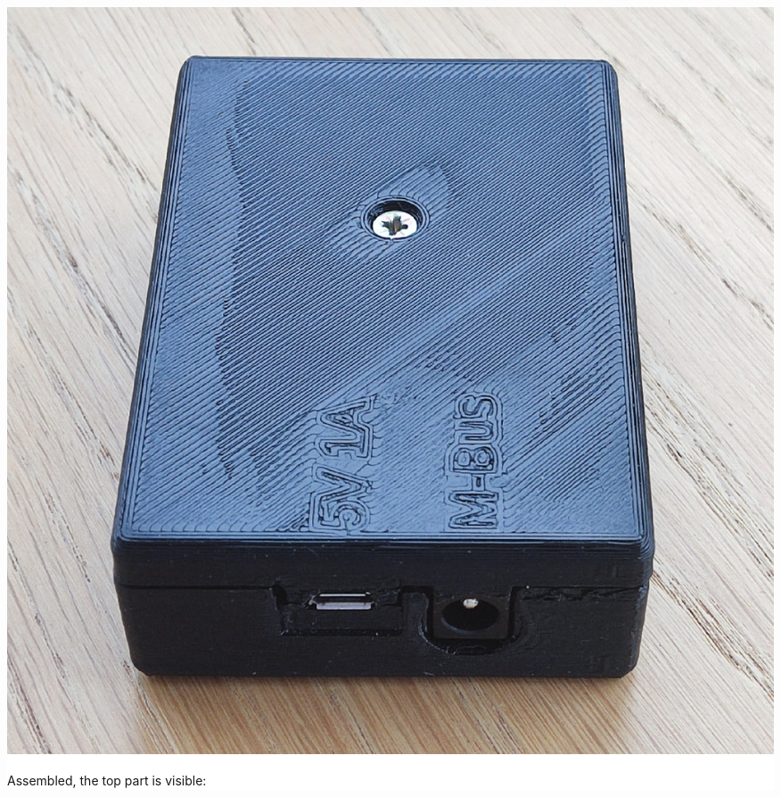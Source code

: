 ![ESP-1 M-Bus gateway assembled, bottom 2](./enclosure/mbus-wifi-pic-assembled2.jpg)

Assembled, the top part is visible:

